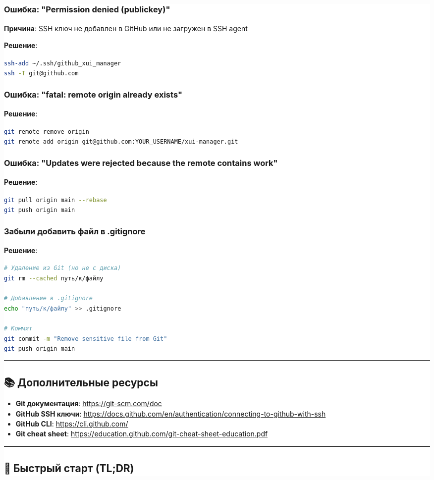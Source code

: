 ### Ошибка: "Permission denied (publickey)"

**Причина**: SSH ключ не добавлен в GitHub или не загружен в SSH agent

**Решение**:
```bash
ssh-add ~/.ssh/github_xui_manager
ssh -T git@github.com
```

### Ошибка: "fatal: remote origin already exists"

**Решение**:
```bash
git remote remove origin
git remote add origin git@github.com:YOUR_USERNAME/xui-manager.git
```

### Ошибка: "Updates were rejected because the remote contains work"

**Решение**:
```bash
git pull origin main --rebase
git push origin main
```

### Забыли добавить файл в .gitignore

**Решение**:
```bash
# Удаление из Git (но не с диска)
git rm --cached путь/к/файлу

# Добавление в .gitignore
echo "путь/к/файлу" >> .gitignore

# Коммит
git commit -m "Remove sensitive file from Git"
git push origin main
```

---

## 📚 Дополнительные ресурсы

- **Git документация**: https://git-scm.com/doc
- **GitHub SSH ключи**: https://docs.github.com/en/authentication/connecting-to-github-with-ssh
- **GitHub CLI**: https://cli.github.com/
- **Git cheat sheet**: https://education.github.com/git-cheat-sheet-education.pdf

---

## 🎯 Быстрый старт (TL;DR)
